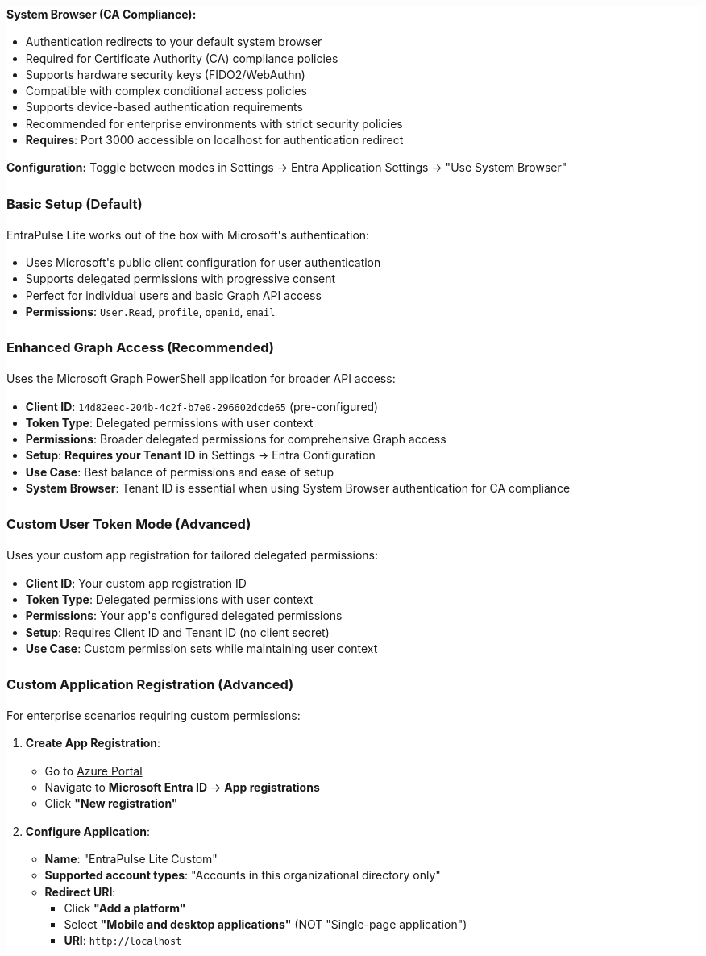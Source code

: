 **System Browser (CA Compliance):**
- Authentication redirects to your default system browser
- Required for Certificate Authority (CA) compliance policies
- Supports hardware security keys (FIDO2/WebAuthn)
- Compatible with complex conditional access policies
- Supports device-based authentication requirements
- Recommended for enterprise environments with strict security policies
- **Requires**: Port 3000 accessible on localhost for authentication redirect

**Configuration:** Toggle between modes in Settings → Entra Application Settings → "Use System Browser"

### Basic Setup (Default)
EntraPulse Lite works out of the box with Microsoft's authentication:
- Uses Microsoft's public client configuration for user authentication
- Supports delegated permissions with progressive consent
- Perfect for individual users and basic Graph API access
- **Permissions**: `User.Read`, `profile`, `openid`, `email`

### Enhanced Graph Access (Recommended)
Uses the Microsoft Graph PowerShell application for broader API access:
- **Client ID**: `14d82eec-204b-4c2f-b7e0-296602dcde65` (pre-configured)
- **Token Type**: Delegated permissions with user context
- **Permissions**: Broader delegated permissions for comprehensive Graph access
- **Setup**: **Requires your Tenant ID** in Settings → Entra Configuration
- **Use Case**: Best balance of permissions and ease of setup
- **System Browser**: Tenant ID is essential when using System Browser authentication for CA compliance

### Custom User Token Mode (Advanced)
Uses your custom app registration for tailored delegated permissions:
- **Client ID**: Your custom app registration ID
- **Token Type**: Delegated permissions with user context  
- **Permissions**: Your app's configured delegated permissions
- **Setup**: Requires Client ID and Tenant ID (no client secret)
- **Use Case**: Custom permission sets while maintaining user context

### Custom Application Registration (Advanced)
For enterprise scenarios requiring custom permissions:

1. **Create App Registration**:
   - Go to [Azure Portal](https://portal.azure.com)
   - Navigate to **Microsoft Entra ID** → **App registrations**
   - Click **"New registration"**

2. **Configure Application**:
   - **Name**: "EntraPulse Lite Custom"
   - **Supported account types**: "Accounts in this organizational directory only"
   - **Redirect URI**: 
     - Click **"Add a platform"**
     - Select **"Mobile and desktop applications"** (NOT "Single-page application")
     - **URI**: `http://localhost`
